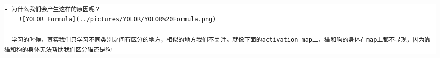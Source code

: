     - 为什么我们会产生这样的原因呢？
        ![YOLOR Formula](../pictures/YOLOR/YOLOR%20Formula.png)

    - 学习的时候，其实我们只学习不同类别之间有区分的地方，相似的地方我们不关注。就像下面的activation map上，猫和狗的身体在map上都不显现，因为靠猫和狗的身体无法帮助我们区分猫还是狗